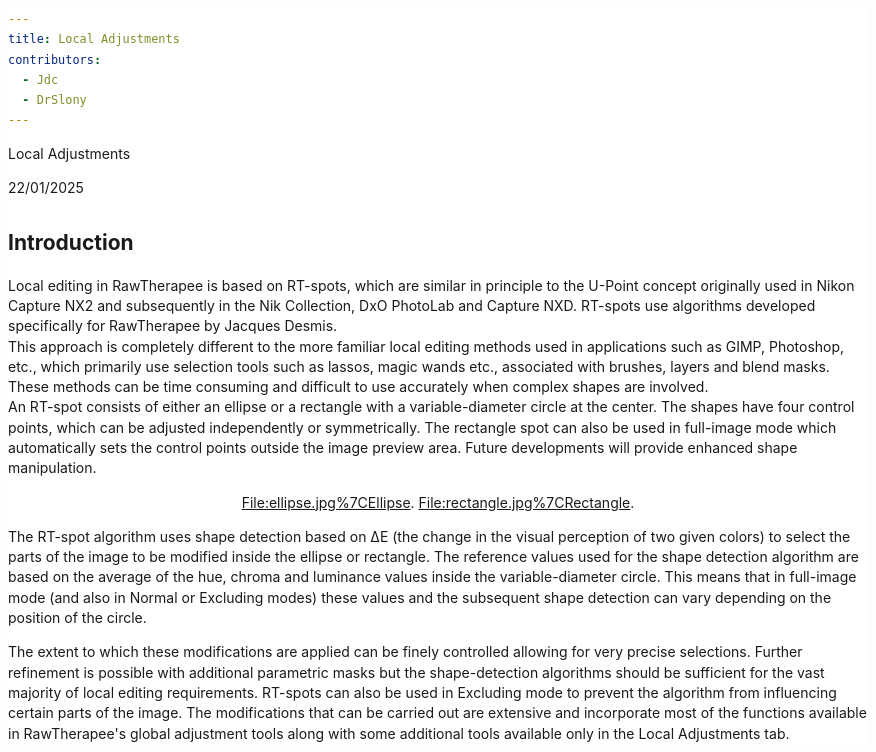 ```yaml
---
title: Local Adjustments
contributors:
  - Jdc
  - DrSlony
---
```


<div class="pagetitle">

Local Adjustments

</div>

22/01/2025

## Introduction

Local editing in RawTherapee is based on RT-spots, which are similar in
principle to the U-Point concept originally used in Nikon Capture NX2
and subsequently in the Nik Collection, DxO PhotoLab and Capture NXD.
RT-spots use algorithms developed specifically for RawTherapee by
Jacques Desmis.  
This approach is completely different to the more familiar local editing
methods used in applications such as GIMP, Photoshop, etc., which
primarily use selection tools such as lassos, magic wands etc.,
associated with brushes, layers and blend masks. These methods can be
time consuming and difficult to use accurately when complex shapes are
involved.  
An RT-spot consists of either an ellipse or a rectangle with a
variable-diameter circle at the center. The shapes have four control
points, which can be adjusted independently or symmetrically. The
rectangle spot can also be used in full-image mode which automatically
sets the control points outside the image preview area. Future
developments will provide enhanced shape manipulation.

<div align="center">

<File:ellipse.jpg%7CEllipse>. <File:rectangle.jpg%7CRectangle>.

</div>

The RT-spot algorithm uses shape detection based on ΔE (the change in
the visual perception of two given colors) to select the parts of the
image to be modified inside the ellipse or rectangle. The reference
values used for the shape detection algorithm are based on the average
of the hue, chroma and luminance values inside the variable-diameter
circle. This means that in full-image mode (and also in Normal or
Excluding modes) these values and the subsequent shape detection can
vary depending on the position of the circle.

The extent to which these modifications are applied can be finely
controlled allowing for very precise selections. Further refinement is
possible with additional parametric masks but the shape-detection
algorithms should be sufficient for the vast majority of local editing
requirements. RT-spots can also be used in Excluding mode to prevent the
algorithm from influencing certain parts of the image. The modifications
that can be carried out are extensive and incorporate most of the
functions available in RawTherapee's global adjustment tools along with
some additional tools available only in the Local Adjustments tab.
